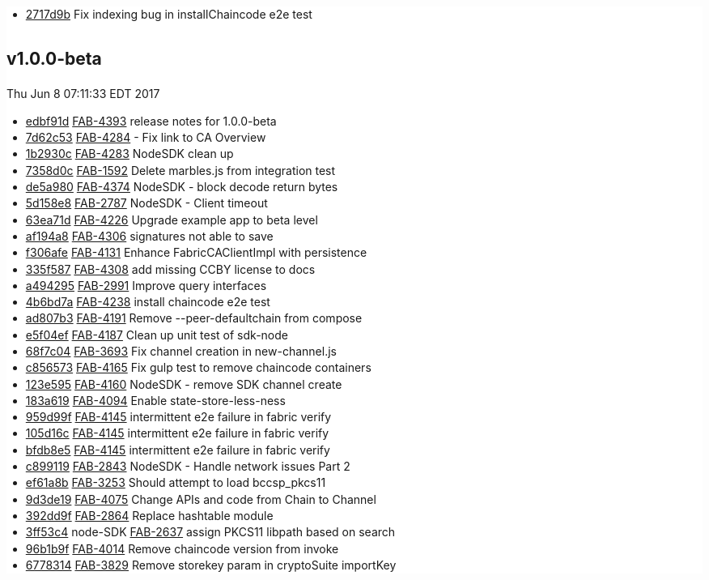 * [2717d9b](https://github.com/hyperledger/fabric-sdk-node/commit/2717d9b) Fix indexing bug in installChaincode e2e test

## v1.0.0-beta
Thu Jun  8 07:11:33 EDT 2017

* [edbf91d](https://github.com/hyperledger/fabric-sdk-node/commit/edbf91d) [FAB-4393](https://jira.hyperledger.org/browse/FAB-4393) release notes for 1.0.0-beta
* [7d62c53](https://github.com/hyperledger/fabric-sdk-node/commit/7d62c53) [FAB-4284](https://jira.hyperledger.org/browse/FAB-4284) - Fix link to CA Overview
* [1b2930c](https://github.com/hyperledger/fabric-sdk-node/commit/1b2930c) [FAB-4283](https://jira.hyperledger.org/browse/FAB-4283) NodeSDK clean up
* [7358d0c](https://github.com/hyperledger/fabric-sdk-node/commit/7358d0c) [FAB-1592](https://jira.hyperledger.org/browse/FAB-1592) Delete marbles.js from integration test
* [de5a980](https://github.com/hyperledger/fabric-sdk-node/commit/de5a980) [FAB-4374](https://jira.hyperledger.org/browse/FAB-4374) NodeSDK - block decode return bytes
* [5d158e8](https://github.com/hyperledger/fabric-sdk-node/commit/5d158e8) [FAB-2787](https://jira.hyperledger.org/browse/FAB-2787) NodeSDK - Client timeout
* [63ea71d](https://github.com/hyperledger/fabric-sdk-node/commit/63ea71d) [FAB-4226](https://jira.hyperledger.org/browse/FAB-4226) Upgrade example app to beta level
* [af194a8](https://github.com/hyperledger/fabric-sdk-node/commit/af194a8) [FAB-4306](https://jira.hyperledger.org/browse/FAB-4306) signatures not able to save
* [f306afe](https://github.com/hyperledger/fabric-sdk-node/commit/f306afe) [FAB-4131](https://jira.hyperledger.org/browse/FAB-4131) Enhance FabricCAClientImpl with persistence
* [335f587](https://github.com/hyperledger/fabric-sdk-node/commit/335f587) [FAB-4308](https://jira.hyperledger.org/browse/FAB-4308) add missing CCBY license to docs
* [a494295](https://github.com/hyperledger/fabric-sdk-node/commit/a494295) [FAB-2991](https://jira.hyperledger.org/browse/FAB-2991) Improve query interfaces
* [4b6bd7a](https://github.com/hyperledger/fabric-sdk-node/commit/4b6bd7a) [FAB-4238](https://jira.hyperledger.org/browse/FAB-4238) install chaincode e2e test
* [ad807b3](https://github.com/hyperledger/fabric-sdk-node/commit/ad807b3) [FAB-4191](https://jira.hyperledger.org/browse/FAB-4191) Remove --peer-defaultchain from compose
* [e5f04ef](https://github.com/hyperledger/fabric-sdk-node/commit/e5f04ef) [FAB-4187](https://jira.hyperledger.org/browse/FAB-4187) Clean up unit test of sdk-node
* [68f7c04](https://github.com/hyperledger/fabric-sdk-node/commit/68f7c04) [FAB-3693](https://jira.hyperledger.org/browse/FAB-3693) Fix channel creation in new-channel.js
* [c856573](https://github.com/hyperledger/fabric-sdk-node/commit/c856573) [FAB-4165](https://jira.hyperledger.org/browse/FAB-4165) Fix gulp test to remove chaincode containers
* [123e595](https://github.com/hyperledger/fabric-sdk-node/commit/123e595) [FAB-4160](https://jira.hyperledger.org/browse/FAB-4160) NodeSDK - remove SDK channel create
* [183a619](https://github.com/hyperledger/fabric-sdk-node/commit/183a619) [FAB-4094](https://jira.hyperledger.org/browse/FAB-4094) Enable state-store-less-ness
* [959d99f](https://github.com/hyperledger/fabric-sdk-node/commit/959d99f) [FAB-4145](https://jira.hyperledger.org/browse/FAB-4145) intermittent e2e failure in fabric verify
* [105d16c](https://github.com/hyperledger/fabric-sdk-node/commit/105d16c) [FAB-4145](https://jira.hyperledger.org/browse/FAB-4145) intermittent e2e failure in fabric verify
* [bfdb8e5](https://github.com/hyperledger/fabric-sdk-node/commit/bfdb8e5) [FAB-4145](https://jira.hyperledger.org/browse/FAB-4145) intermittent e2e failure in fabric verify
* [c899119](https://github.com/hyperledger/fabric-sdk-node/commit/c899119) [FAB-2843](https://jira.hyperledger.org/browse/FAB-2843) NodeSDK - Handle network issues Part 2
* [ef61a8b](https://github.com/hyperledger/fabric-sdk-node/commit/ef61a8b) [FAB-3253](https://jira.hyperledger.org/browse/FAB-3253) Should attempt to load bccsp_pkcs11
* [9d3de19](https://github.com/hyperledger/fabric-sdk-node/commit/9d3de19) [FAB-4075](https://jira.hyperledger.org/browse/FAB-4075) Change APIs and code from Chain to Channel
* [392dd9f](https://github.com/hyperledger/fabric-sdk-node/commit/392dd9f) [FAB-2864](https://jira.hyperledger.org/browse/FAB-2864) Replace hashtable module
* [3ff53c4](https://github.com/hyperledger/fabric-sdk-node/commit/3ff53c4) node-SDK [FAB-2637](https://jira.hyperledger.org/browse/FAB-2637) assign PKCS11 libpath based on search
* [96b1b9f](https://github.com/hyperledger/fabric-sdk-node/commit/96b1b9f) [FAB-4014](https://jira.hyperledger.org/browse/FAB-4014) Remove chaincode version from invoke
* [6778314](https://github.com/hyperledger/fabric-sdk-node/commit/6778314) [FAB-3829](https://jira.hyperledger.org/browse/FAB-3829) Remove storekey param in cryptoSuite importKey